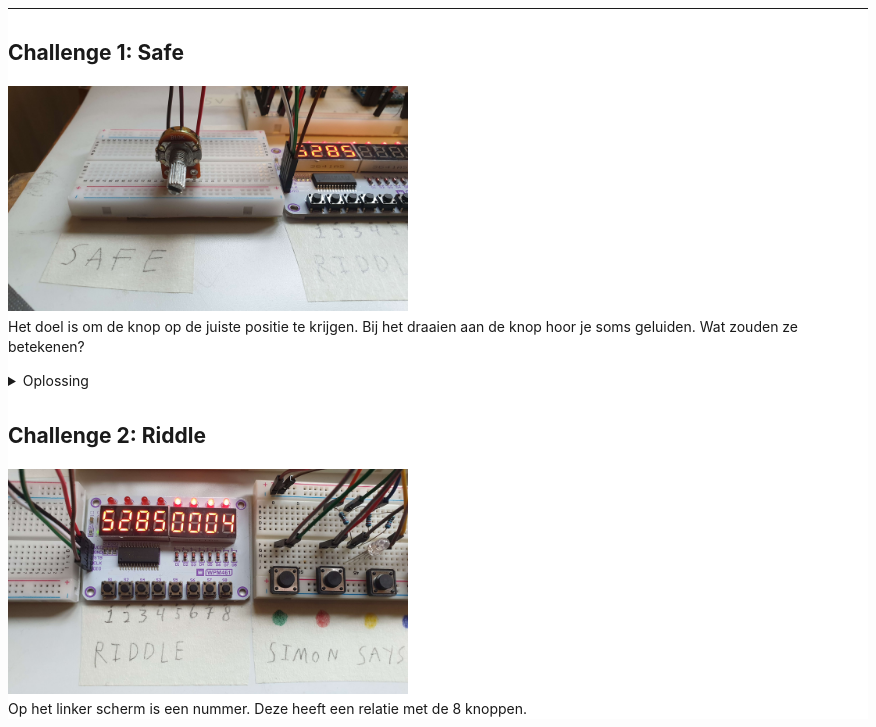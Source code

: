 -----

## Challenge 1: Safe
<img src="imgs/instructies/2.1%20Safe.jpg" width="400px"></img><br>
Het doel is om de knop op de juiste positie te krijgen. Bij het draaien aan de knop hoor je soms geluiden. Wat zouden ze betekenen?

<details><summary>Oplossing</summary></details>

## Challenge 2: Riddle
<img src="imgs/instructies/2.2%20Riddle.jpg" width="400px"></img><br>
Op het linker scherm is een nummer. Deze heeft een relatie met de 8 knoppen.
